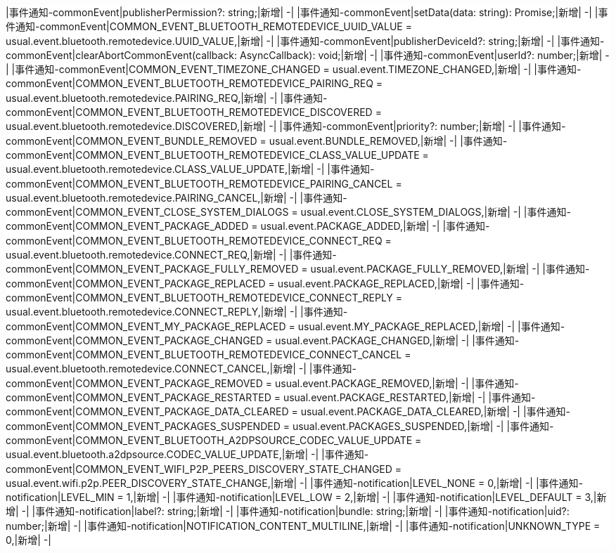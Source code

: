 |事件通知-commonEvent|publisherPermission?: string;|新增| -|
|事件通知-commonEvent|setData(data: string): Promise<void>;|新增| -|
|事件通知-commonEvent|COMMON_EVENT_BLUETOOTH_REMOTEDEVICE_UUID_VALUE = usual.event.bluetooth.remotedevice.UUID_VALUE,|新增| -|
|事件通知-commonEvent|publisherDeviceId?: string;|新增| -|
|事件通知-commonEvent|clearAbortCommonEvent(callback: AsyncCallback<void>): void;|新增| -|
|事件通知-commonEvent|userId?: number;|新增| -|
|事件通知-commonEvent|COMMON_EVENT_TIMEZONE_CHANGED = usual.event.TIMEZONE_CHANGED,|新增| -|
|事件通知-commonEvent|COMMON_EVENT_BLUETOOTH_REMOTEDEVICE_PAIRING_REQ = usual.event.bluetooth.remotedevice.PAIRING_REQ,|新增| -|
|事件通知-commonEvent|COMMON_EVENT_BLUETOOTH_REMOTEDEVICE_DISCOVERED = usual.event.bluetooth.remotedevice.DISCOVERED,|新增| -|
|事件通知-commonEvent|priority?: number;|新增| -|
|事件通知-commonEvent|COMMON_EVENT_BUNDLE_REMOVED = usual.event.BUNDLE_REMOVED,|新增| -|
|事件通知-commonEvent|COMMON_EVENT_BLUETOOTH_REMOTEDEVICE_CLASS_VALUE_UPDATE = usual.event.bluetooth.remotedevice.CLASS_VALUE_UPDATE,|新增| -|
|事件通知-commonEvent|COMMON_EVENT_BLUETOOTH_REMOTEDEVICE_PAIRING_CANCEL = usual.event.bluetooth.remotedevice.PAIRING_CANCEL,|新增| -|
|事件通知-commonEvent|COMMON_EVENT_CLOSE_SYSTEM_DIALOGS = usual.event.CLOSE_SYSTEM_DIALOGS,|新增| -|
|事件通知-commonEvent|COMMON_EVENT_PACKAGE_ADDED = usual.event.PACKAGE_ADDED,|新增| -|
|事件通知-commonEvent|COMMON_EVENT_BLUETOOTH_REMOTEDEVICE_CONNECT_REQ = usual.event.bluetooth.remotedevice.CONNECT_REQ,|新增| -|
|事件通知-commonEvent|COMMON_EVENT_PACKAGE_FULLY_REMOVED = usual.event.PACKAGE_FULLY_REMOVED,|新增| -|
|事件通知-commonEvent|COMMON_EVENT_PACKAGE_REPLACED = usual.event.PACKAGE_REPLACED,|新增| -|
|事件通知-commonEvent|COMMON_EVENT_BLUETOOTH_REMOTEDEVICE_CONNECT_REPLY = usual.event.bluetooth.remotedevice.CONNECT_REPLY,|新增| -|
|事件通知-commonEvent|COMMON_EVENT_MY_PACKAGE_REPLACED = usual.event.MY_PACKAGE_REPLACED,|新增| -|
|事件通知-commonEvent|COMMON_EVENT_PACKAGE_CHANGED = usual.event.PACKAGE_CHANGED,|新增| -|
|事件通知-commonEvent|COMMON_EVENT_BLUETOOTH_REMOTEDEVICE_CONNECT_CANCEL = usual.event.bluetooth.remotedevice.CONNECT_CANCEL,|新增| -|
|事件通知-commonEvent|COMMON_EVENT_PACKAGE_REMOVED = usual.event.PACKAGE_REMOVED,|新增| -|
|事件通知-commonEvent|COMMON_EVENT_PACKAGE_RESTARTED = usual.event.PACKAGE_RESTARTED,|新增| -|
|事件通知-commonEvent|COMMON_EVENT_PACKAGE_DATA_CLEARED = usual.event.PACKAGE_DATA_CLEARED,|新增| -|
|事件通知-commonEvent|COMMON_EVENT_PACKAGES_SUSPENDED = usual.event.PACKAGES_SUSPENDED,|新增| -|
|事件通知-commonEvent|COMMON_EVENT_BLUETOOTH_A2DPSOURCE_CODEC_VALUE_UPDATE = usual.event.bluetooth.a2dpsource.CODEC_VALUE_UPDATE,|新增| -|
|事件通知-commonEvent|COMMON_EVENT_WIFI_P2P_PEERS_DISCOVERY_STATE_CHANGED = usual.event.wifi.p2p.PEER_DISCOVERY_STATE_CHANGE,|新增| -|
|事件通知-notification|LEVEL_NONE = 0,|新增| -|
|事件通知-notification|LEVEL_MIN = 1,|新增| -|
|事件通知-notification|LEVEL_LOW = 2,|新增| -|
|事件通知-notification|LEVEL_DEFAULT = 3,|新增| -|
|事件通知-notification|label?: string;|新增| -|
|事件通知-notification|bundle: string;|新增| -|
|事件通知-notification|uid?: number;|新增| -|
|事件通知-notification|NOTIFICATION_CONTENT_MULTILINE,|新增| -|
|事件通知-notification|UNKNOWN_TYPE = 0,|新增| -|